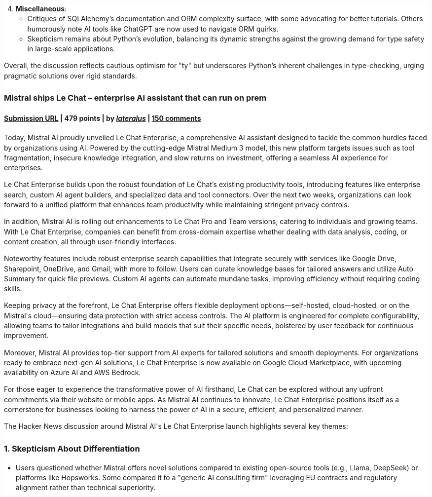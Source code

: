 4. **Miscellaneous**:  
   - Critiques of SQLAlchemy’s documentation and ORM complexity surface, with some advocating for better tutorials. Others humorously note AI tools like ChatGPT are now used to navigate ORM quirks.  
   - Skepticism remains about Python’s evolution, balancing its dynamic strengths against the growing demand for type safety in large-scale applications.  

Overall, the discussion reflects cautious optimism for "ty" but underscores Python’s inherent challenges in type-checking, urging pragmatic solutions over rigid standards.

### Mistral ships Le Chat – enterprise AI assistant that can run on prem

#### [Submission URL](https://mistral.ai/news/le-chat-enterprise) | 479 points | by [_lateralus_](https://news.ycombinator.com/user?id=_lateralus_) | [150 comments](https://news.ycombinator.com/item?id=43916098)

Today, Mistral AI proudly unveiled Le Chat Enterprise, a comprehensive AI assistant designed to tackle the common hurdles faced by organizations using AI. Powered by the cutting-edge Mistral Medium 3 model, this new platform targets issues such as tool fragmentation, insecure knowledge integration, and slow returns on investment, offering a seamless AI experience for enterprises.

Le Chat Enterprise builds upon the robust foundation of Le Chat’s existing productivity tools, introducing features like enterprise search, custom AI agent builders, and specialized data and tool connectors. Over the next two weeks, organizations can look forward to a unified platform that enhances team productivity while maintaining stringent privacy controls.

In addition, Mistral AI is rolling out enhancements to Le Chat Pro and Team versions, catering to individuals and growing teams. With Le Chat Enterprise, companies can benefit from cross-domain expertise whether dealing with data analysis, coding, or content creation, all through user-friendly interfaces.

Noteworthy features include robust enterprise search capabilities that integrate securely with services like Google Drive, Sharepoint, OneDrive, and Gmail, with more to follow. Users can curate knowledge bases for tailored answers and utilize Auto Summary for quick file previews. Custom AI agents can automate mundane tasks, improving efficiency without requiring coding skills.

Keeping privacy at the forefront, Le Chat Enterprise offers flexible deployment options—self-hosted, cloud-hosted, or on the Mistral's cloud—ensuring data protection with strict access controls. The AI platform is engineered for complete configurability, allowing teams to tailor integrations and build models that suit their specific needs, bolstered by user feedback for continuous improvement.

Moreover, Mistral AI provides top-tier support from AI experts for tailored solutions and smooth deployments. For organizations ready to embrace next-gen AI solutions, Le Chat Enterprise is now available on Google Cloud Marketplace, with upcoming availability on Azure AI and AWS Bedrock.

For those eager to experience the transformative power of AI firsthand, Le Chat can be explored without any upfront commitments via their website or mobile apps. As Mistral AI continues to innovate, Le Chat Enterprise positions itself as a cornerstone for businesses looking to harness the power of AI in a secure, efficient, and personalized manner.

The Hacker News discussion around Mistral AI's Le Chat Enterprise launch highlights several key themes:

### 1. **Skepticism About Differentiation**  
   - Users questioned whether Mistral offers novel solutions compared to existing open-source tools (e.g., Llama, DeepSeek) or platforms like Hopsworks. Some compared it to a "generic AI consulting firm" leveraging EU contracts and regulatory alignment rather than technical superiority.  
